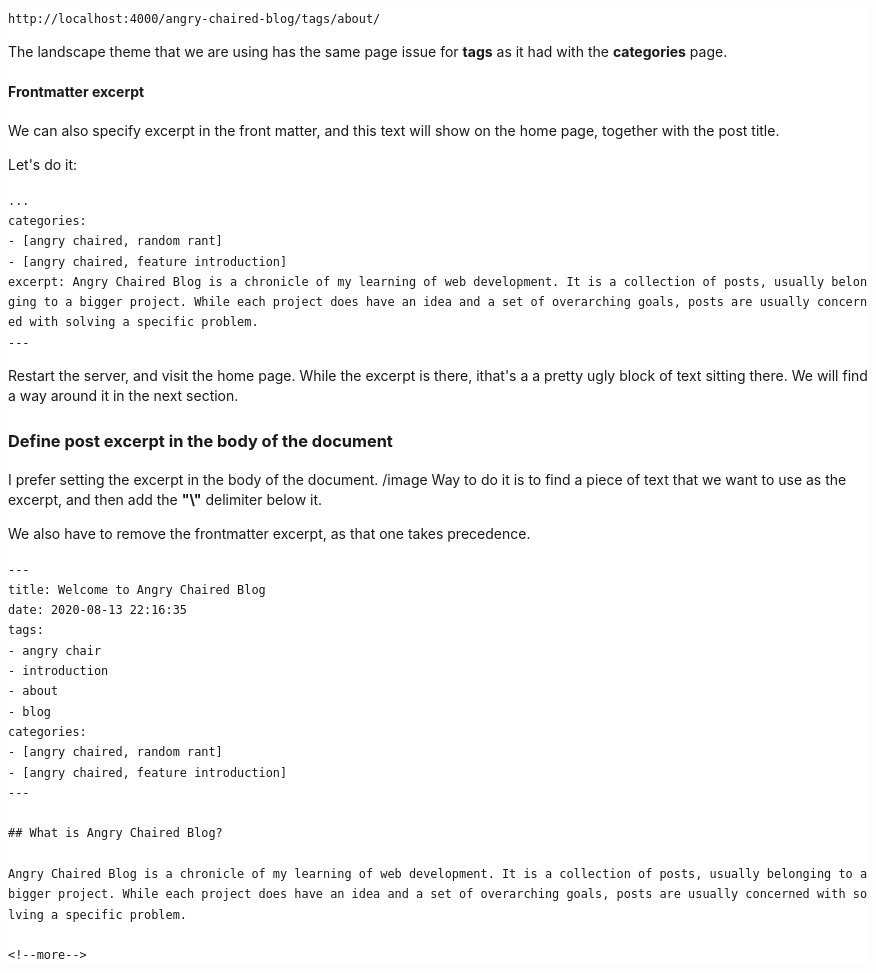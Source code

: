 ```
http://localhost:4000/angry-chaired-blog/tags/about/
```

The landscape theme that we are using has the same page issue for **tags** as it had with the **categories** page. 

#### Frontmatter excerpt

We can also specify excerpt in the front matter, and this text will show on the home page, together with the post title.

Let's do it:

```
...
categories:
- [angry chaired, random rant]
- [angry chaired, feature introduction]
excerpt: Angry Chaired Blog is a chronicle of my learning of web development. It is a collection of posts, usually belonging to a bigger project. While each project does have an idea and a set of overarching goals, posts are usually concerned with solving a specific problem.
---
```

Restart the server, and visit the home page. While the excerpt is there, ithat's a a pretty ugly block of text sitting there.
We will find a way around it in the next section.

### Define post excerpt in the body of the document

I prefer setting the excerpt in the body of the document. /image
Way to do it is to find a piece of text that we want to use as the excerpt, and then add the **"\\"** delimiter below it. 

We also have to remove the frontmatter excerpt, as that one takes precedence. 

```
---
title: Welcome to Angry Chaired Blog
date: 2020-08-13 22:16:35
tags:
- angry chair
- introduction
- about
- blog
categories:
- [angry chaired, random rant]
- [angry chaired, feature introduction]
---

## What is Angry Chaired Blog?

Angry Chaired Blog is a chronicle of my learning of web development. It is a collection of posts, usually belonging to a bigger project. While each project does have an idea and a set of overarching goals, posts are usually concerned with solving a specific problem.

<!--more-->
```
